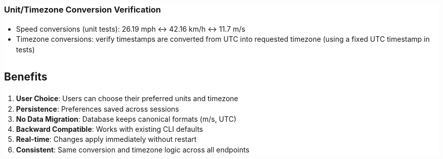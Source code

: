 ### Unit/Timezone Conversion Verification
- Speed conversions (unit tests): 26.19 mph ↔ 42.16 km/h ↔ 11.7 m/s
- Timezone conversions: verify timestamps are converted from UTC into requested timezone (using a fixed UTC timestamp in tests)

## Benefits

1. **User Choice**: Users can choose their preferred units and timezone
2. **Persistence**: Preferences saved across sessions
3. **No Data Migration**: Database keeps canonical formats (m/s, UTC)
4. **Backward Compatible**: Works with existing CLI defaults
5. **Real-time**: Changes apply immediately without restart
6. **Consistent**: Same conversion and timezone logic across all endpoints
